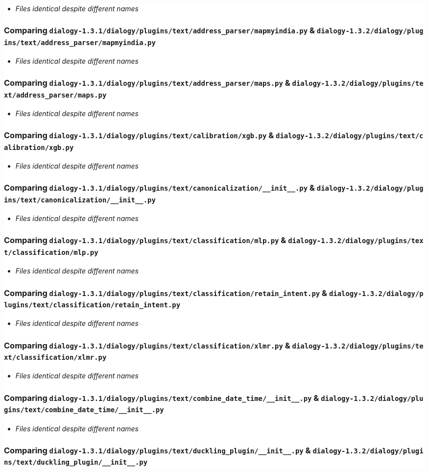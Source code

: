  * *Files identical despite different names*

### Comparing `dialogy-1.3.1/dialogy/plugins/text/address_parser/mapmyindia.py` & `dialogy-1.3.2/dialogy/plugins/text/address_parser/mapmyindia.py`

 * *Files identical despite different names*

### Comparing `dialogy-1.3.1/dialogy/plugins/text/address_parser/maps.py` & `dialogy-1.3.2/dialogy/plugins/text/address_parser/maps.py`

 * *Files identical despite different names*

### Comparing `dialogy-1.3.1/dialogy/plugins/text/calibration/xgb.py` & `dialogy-1.3.2/dialogy/plugins/text/calibration/xgb.py`

 * *Files identical despite different names*

### Comparing `dialogy-1.3.1/dialogy/plugins/text/canonicalization/__init__.py` & `dialogy-1.3.2/dialogy/plugins/text/canonicalization/__init__.py`

 * *Files identical despite different names*

### Comparing `dialogy-1.3.1/dialogy/plugins/text/classification/mlp.py` & `dialogy-1.3.2/dialogy/plugins/text/classification/mlp.py`

 * *Files identical despite different names*

### Comparing `dialogy-1.3.1/dialogy/plugins/text/classification/retain_intent.py` & `dialogy-1.3.2/dialogy/plugins/text/classification/retain_intent.py`

 * *Files identical despite different names*

### Comparing `dialogy-1.3.1/dialogy/plugins/text/classification/xlmr.py` & `dialogy-1.3.2/dialogy/plugins/text/classification/xlmr.py`

 * *Files identical despite different names*

### Comparing `dialogy-1.3.1/dialogy/plugins/text/combine_date_time/__init__.py` & `dialogy-1.3.2/dialogy/plugins/text/combine_date_time/__init__.py`

 * *Files identical despite different names*

### Comparing `dialogy-1.3.1/dialogy/plugins/text/duckling_plugin/__init__.py` & `dialogy-1.3.2/dialogy/plugins/text/duckling_plugin/__init__.py`
